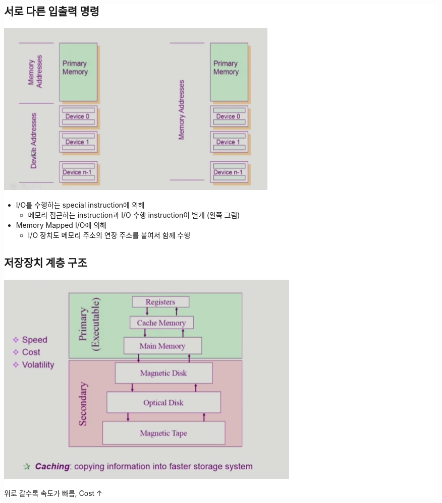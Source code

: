 ## 서로 다른 입출력 명령

![Untitled](2%20System%20Structure%20&%20Program%20Execution%2070fcd35ca4414c0fbc09d375f0d50601/Untitled%203.png)

- I/O를 수행하는 special instruction에 의해
  - 메모리 접근하는 instruction과 I/O 수행 instruction이 별개 (왼쪽 그림)
- Memory Mapped I/O에 의해
  - I/O 장치도 메모리 주소의 연장 주소를 붙여서 함께 수행

## 저장장치 계층 구조

![Untitled](2%20System%20Structure%20&%20Program%20Execution%2070fcd35ca4414c0fbc09d375f0d50601/Untitled%204.png)

위로 갈수록 속도가 빠름, Cost ↑
